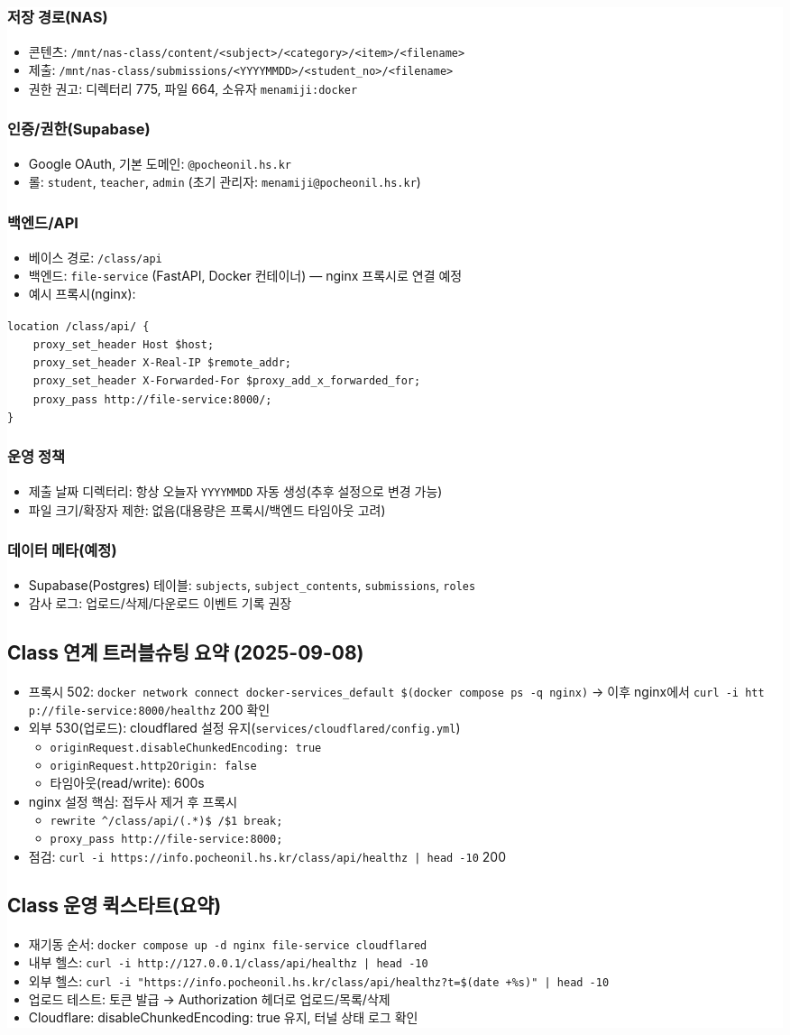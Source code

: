 ### 저장 경로(NAS)
- 콘텐츠: `/mnt/nas-class/content/<subject>/<category>/<item>/<filename>`
- 제출: `/mnt/nas-class/submissions/<YYYYMMDD>/<student_no>/<filename>`
- 권한 권고: 디렉터리 775, 파일 664, 소유자 `menamiji:docker`

### 인증/권한(Supabase)
- Google OAuth, 기본 도메인: `@pocheonil.hs.kr`
- 롤: `student`, `teacher`, `admin` (초기 관리자: `menamiji@pocheonil.hs.kr`)

### 백엔드/API
- 베이스 경로: `/class/api`
- 백엔드: `file-service` (FastAPI, Docker 컨테이너) — nginx 프록시로 연결 예정
- 예시 프록시(nginx):
```nginx
location /class/api/ {
    proxy_set_header Host $host;
    proxy_set_header X-Real-IP $remote_addr;
    proxy_set_header X-Forwarded-For $proxy_add_x_forwarded_for;
    proxy_pass http://file-service:8000/;
}
```

### 운영 정책
- 제출 날짜 디렉터리: 항상 오늘자 `YYYYMMDD` 자동 생성(추후 설정으로 변경 가능)
- 파일 크기/확장자 제한: 없음(대용량은 프록시/백엔드 타임아웃 고려)

### 데이터 메타(예정)
- Supabase(Postgres) 테이블: `subjects`, `subject_contents`, `submissions`, `roles`
- 감사 로그: 업로드/삭제/다운로드 이벤트 기록 권장

## Class 연계 트러블슈팅 요약 (2025-09-08)
- 프록시 502: `docker network connect docker-services_default $(docker compose ps -q nginx)` → 이후 nginx에서 `curl -i http://file-service:8000/healthz` 200 확인
- 외부 530(업로드): cloudflared 설정 유지(`services/cloudflared/config.yml`)
  - `originRequest.disableChunkedEncoding: true`
  - `originRequest.http2Origin: false`
  - 타임아웃(read/write): 600s
- nginx 설정 핵심: 접두사 제거 후 프록시
  - `rewrite ^/class/api/(.*)$ /$1 break;`
  - `proxy_pass http://file-service:8000;`
- 점검: `curl -i https://info.pocheonil.hs.kr/class/api/healthz | head -10` 200

## Class 운영 퀵스타트(요약)
- 재기동 순서: `docker compose up -d nginx file-service cloudflared`
- 내부 헬스: `curl -i http://127.0.0.1/class/api/healthz | head -10`
- 외부 헬스: `curl -i "https://info.pocheonil.hs.kr/class/api/healthz?t=$(date +%s)" | head -10`
- 업로드 테스트: 토큰 발급 → Authorization 헤더로 업로드/목록/삭제
- Cloudflare: disableChunkedEncoding: true 유지, 터널 상태 로그 확인
